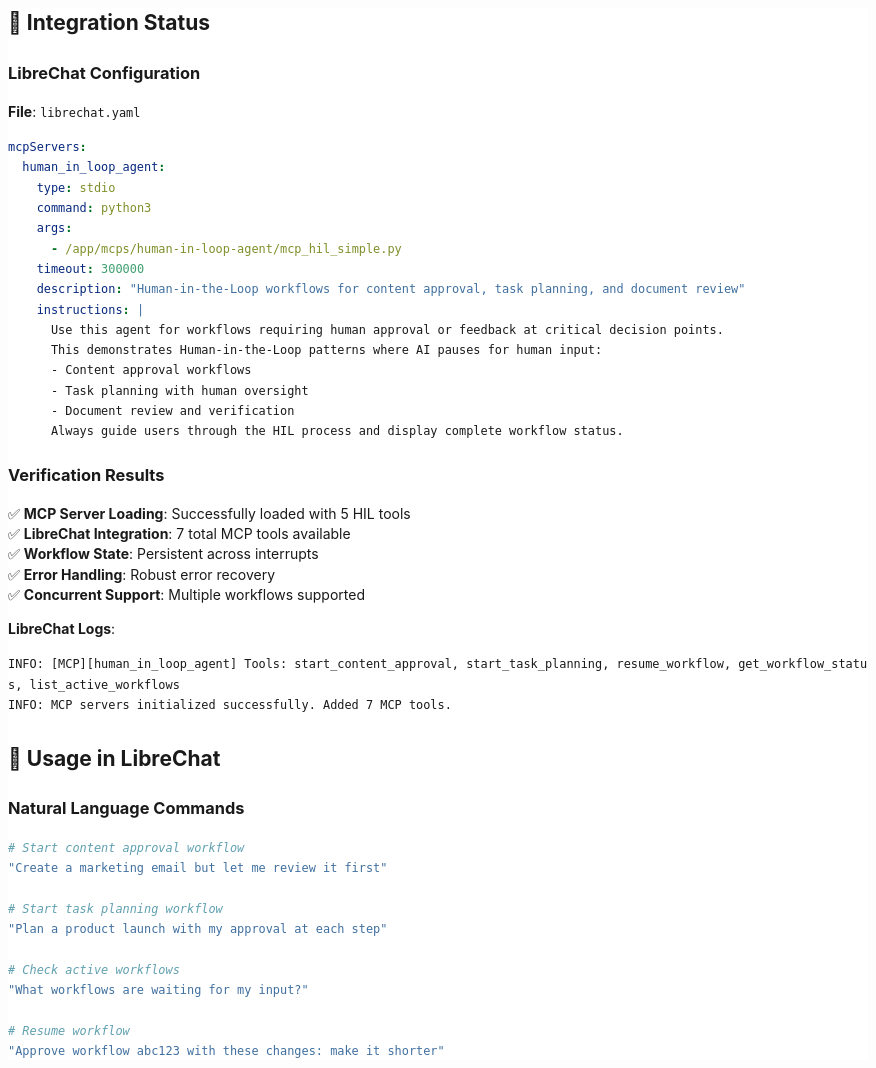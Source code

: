 ## 🎯 Integration Status

### **LibreChat Configuration**

**File**: `librechat.yaml`
```yaml
mcpServers:
  human_in_loop_agent:
    type: stdio
    command: python3
    args:
      - /app/mcps/human-in-loop-agent/mcp_hil_simple.py
    timeout: 300000
    description: "Human-in-the-Loop workflows for content approval, task planning, and document review"
    instructions: |
      Use this agent for workflows requiring human approval or feedback at critical decision points.
      This demonstrates Human-in-the-Loop patterns where AI pauses for human input:
      - Content approval workflows
      - Task planning with human oversight  
      - Document review and verification
      Always guide users through the HIL process and display complete workflow status.
```

### **Verification Results**

✅ **MCP Server Loading**: Successfully loaded with 5 HIL tools  
✅ **LibreChat Integration**: 7 total MCP tools available  
✅ **Workflow State**: Persistent across interrupts  
✅ **Error Handling**: Robust error recovery  
✅ **Concurrent Support**: Multiple workflows supported  

**LibreChat Logs**:
```
INFO: [MCP][human_in_loop_agent] Tools: start_content_approval, start_task_planning, resume_workflow, get_workflow_status, list_active_workflows
INFO: MCP servers initialized successfully. Added 7 MCP tools.
```

## 🎯 Usage in LibreChat

### **Natural Language Commands**

```bash
# Start content approval workflow
"Create a marketing email but let me review it first"

# Start task planning workflow  
"Plan a product launch with my approval at each step"

# Check active workflows
"What workflows are waiting for my input?"

# Resume workflow
"Approve workflow abc123 with these changes: make it shorter"
```

